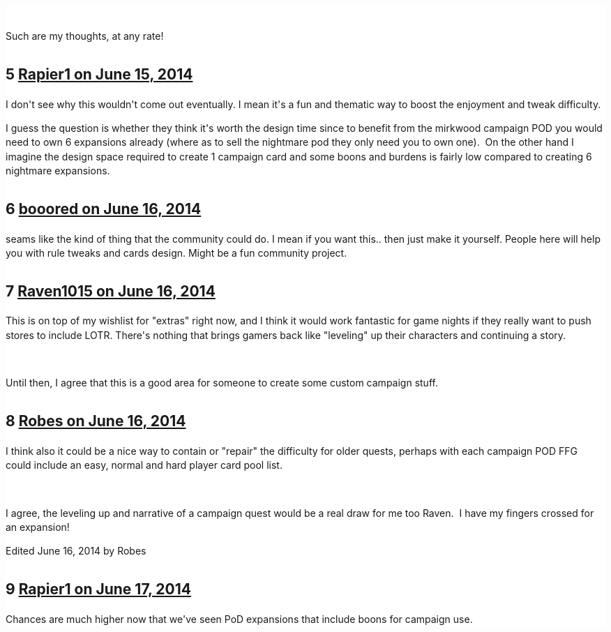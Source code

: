  

Such are my thoughts, at any rate! 

## 5 [Rapier1 on June 15, 2014](https://community.fantasyflightgames.com/topic/108655-campaign-pod/?do=findComment&comment=1121294)

I don't see why this wouldn't come out eventually. I mean it's a fun and thematic way to boost the enjoyment and tweak difficulty.

I guess the question is whether they think it's worth the design time since to benefit from the mirkwood campaign POD you would need to own 6 expansions already (where as to sell the nightmare pod they only need you to own one).  On the other hand I imagine the design space required to create 1 campaign card and some boons and burdens is fairly low compared to creating 6 nightmare expansions.

## 6 [booored on June 16, 2014](https://community.fantasyflightgames.com/topic/108655-campaign-pod/?do=findComment&comment=1122215)

seams like the kind of thing that the community could do. I mean if you want this.. then just make it yourself. People here will help you with rule tweaks and cards design. Might be a fun community project.

## 7 [Raven1015 on June 16, 2014](https://community.fantasyflightgames.com/topic/108655-campaign-pod/?do=findComment&comment=1123088)

This is on top of my wishlist for "extras" right now, and I think it would work fantastic for game nights if they really want to push stores to include LOTR. There's nothing that brings gamers back like "leveling" up their characters and continuing a story. 

 

Until then, I agree that this is a good area for someone to create some custom campaign stuff. 

## 8 [Robes on June 16, 2014](https://community.fantasyflightgames.com/topic/108655-campaign-pod/?do=findComment&comment=1123128)

I think also it could be a nice way to contain or "repair" the difficulty for older quests, perhaps with each campaign POD FFG could include an easy, normal and hard player card pool list.    

 

I agree, the leveling up and narrative of a campaign quest would be a real draw for me too Raven.  I have my fingers crossed for an expansion!

Edited June 16, 2014 by Robes

## 9 [Rapier1 on June 17, 2014](https://community.fantasyflightgames.com/topic/108655-campaign-pod/?do=findComment&comment=1123996)

Chances are much higher now that we've seen PoD expansions that include boons for campaign use.
